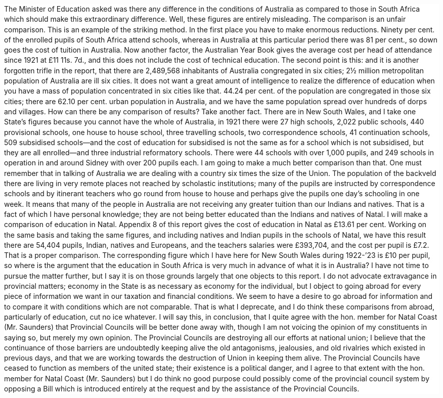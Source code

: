 <p>The Minister of Education asked was there any difference in the conditions of Australia as compared to those in South Africa which should make this extraordinary difference. Well, these figures are entirely misleading. The comparison is an unfair comparison. This is an example of the striking method. In the first place you have to make enormous reductions. Ninety per cent. of the enrolled pupils of South Africa attend schools, whereas in Australia at this particular period there was 81 per cent., so down goes the cost of tuition in Australia. Now another factor, the Australian Year Book gives the average cost per head of attendance since 1921 at £11 11s. 7d., and this does not include the cost of technical education. The second point is this: and it is another forgotten trifle in the report, that there are 2,489,568 inhabitants of Australia congregated in six cities; 2½ million metropolitan population of Australia are ill six cities. It does not want a great amount of intelligence to realize the difference of education when you have a mass of population concentrated in six cities like that. 44.24 per cent. of the population are congregated in those six cities; there are 62.10 per cent. urban population in Australia, and we have the same population spread over hundreds of dorps and villages. How can there be any comparison of results? Take another fact. There are in New South Wales, and I take one State&#x2019;s figures because you cannot have the whole of Australia, in 1921 there were 27 high schools, 2,022 public schools, 440 provisional schools, one house to house school, three travelling schools, two correspondence schools, 41 continuation schools, 509 subsidised schools&#x2014;and the cost of education for subsidised is not the same as for a school which is not subsidised, but they are all enrolled&#x2014;and three industrial reformatory schools. There were 44 schools with over 1,000 pupils, and 249 schools in operation in and around Sidney with over 200 pupils each. I am going to make a much better comparison than that. One must remember that in talking of Australia we are dealing with a country six times the size of the Union. The population of the backveld there are living in very remote places not reached by scholastic institutions; many of the pupils are instructed by correspondence schools and by itinerant teachers who go round from house to house and perhaps give the pupils one day&#x2019;s schooling in one week. It means that many of the people in Australia are not receiving any greater tuition than our Indians and natives. That is a fact of which I have personal knowledge; they are not being better educated than the Indians and natives of Natal. I will make a comparison of education in Natal. Appendix 8 of this report gives the cost of education in Natal as £13.61 per cent. Working on the same basis and taking the same figures, and including natives and Indian pupils in the schools of Natal, we have this result there are 54,404 pupils, Indian, natives and Europeans, and the teachers salaries were £393,704, and the cost per pupil is £7.2. That is a proper comparison. The corresponding figure which I have here for New South Wales during 1922-&#x2019;23 is £10 per pupil, so where is the argument that the education in South Africa is very much in advance of what it is in Australia? I have not time to pursue the matter further, but I say it is on those grounds largely that one objects to this report. I do not advocate extravagance in provincial matters; economy in the State is as necessary as economy for the individual, but I object to going abroad for every piece of information we want in our taxation and financial conditions. We seem to have a desire to go abroad for information and to compare it with conditions which are not comparable. That is what I deprecate, and I do think these comparisons from abroad, particularly of education, cut no ice whatever. I will say this, in conclusion, that I quite agree with the hon. member for Natal Coast (Mr. Saunders) that Provincial Councils will be <span class="col_726" refersTo="page_0808"/>better done away with, though I am not voicing the opinion of my constituents in saying so, but merely my own opinion. The Provincial Councils are destroying all our efforts at national union; I believe that the continuance of those barriers are undoubtedly keeping alive the old antagonisms, jealousies, and old rivalries which existed in previous days, and that we are working towards the destruction of Union in keeping them alive. The Provincial Councils have ceased to function as members of the united state; their existence is a political danger, and I agree to that extent with the hon. member for Natal Coast (Mr. Saunders) but I do think no good purpose could possibly come of the provincial council system by opposing a Bill which is introduced entirely at the request and by the assistance of the Provincial Councils.</p>
